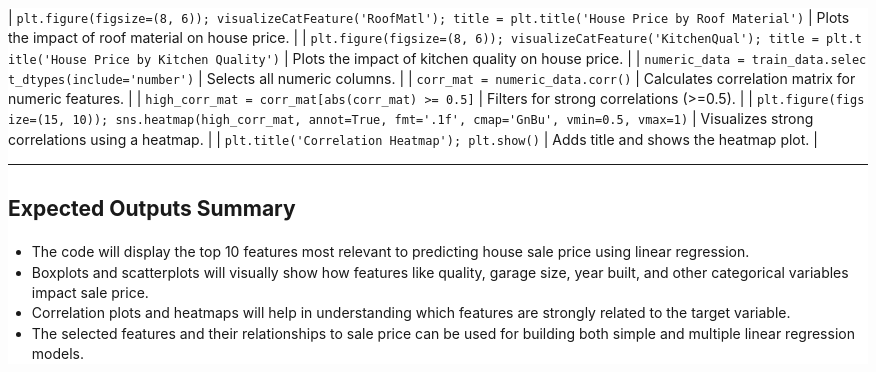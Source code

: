 | `plt.figure(figsize=(8, 6)); visualizeCatFeature('RoofMatl'); title = plt.title('House Price by Roof Material')` | Plots the impact of roof material on house price. |
| `plt.figure(figsize=(8, 6)); visualizeCatFeature('KitchenQual'); title = plt.title('House Price by Kitchen Quality')` | Plots the impact of kitchen quality on house price. |
| `numeric_data = train_data.select_dtypes(include='number')` | Selects all numeric columns. |
| `corr_mat = numeric_data.corr()` | Calculates correlation matrix for numeric features. |
| `high_corr_mat = corr_mat[abs(corr_mat) >= 0.5]` | Filters for strong correlations (>=0.5). |
| `plt.figure(figsize=(15, 10)); sns.heatmap(high_corr_mat, annot=True, fmt='.1f', cmap='GnBu', vmin=0.5, vmax=1)` | Visualizes strong correlations using a heatmap. |
| `plt.title('Correlation Heatmap'); plt.show()` | Adds title and shows the heatmap plot. |

---

## Expected Outputs Summary

- The code will display the top 10 features most relevant to predicting house sale price using linear regression.
- Boxplots and scatterplots will visually show how features like quality, garage size, year built, and other categorical variables impact sale price.
- Correlation plots and heatmaps will help in understanding which features are strongly related to the target variable.
- The selected features and their relationships to sale price can be used for building both simple and multiple linear regression models.
